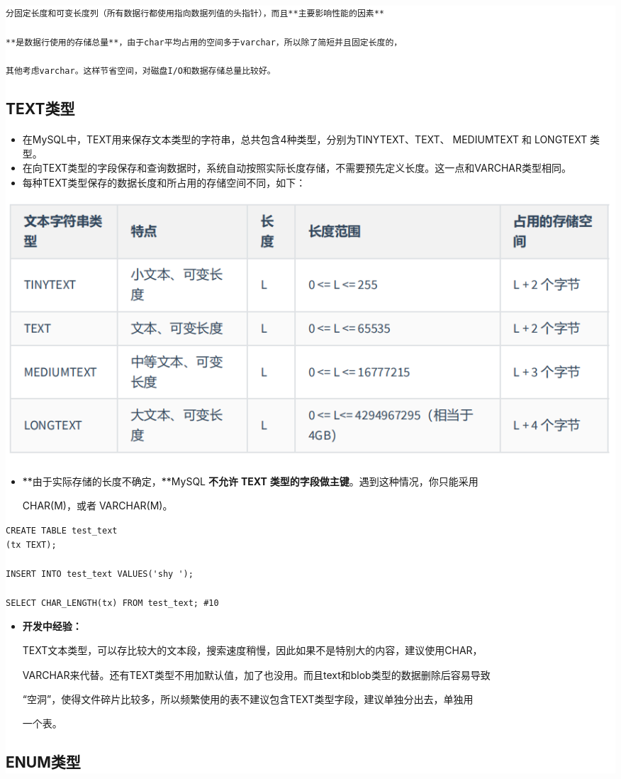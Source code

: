     分固定长度和可变长度列（所有数据行都使用指向数据列值的头指针），而且**主要影响性能的因素**

    **是数据行使用的存储总量**，由于char平均占用的空间多于varchar，所以除了简短并且固定长度的，

    其他考虑varchar。这样节省空间，对磁盘I/O和数据存储总量比较好。

## **TEXT**类型

* 在MySQL中，TEXT用来保存文本类型的字符串，总共包含4种类型，分别为TINYTEXT、TEXT、 MEDIUMTEXT 和 LONGTEXT 类型。
* 在向TEXT类型的字段保存和查询数据时，系统自动按照实际长度存储，不需要预先定义长度。这一点和VARCHAR类型相同。
* 每种TEXT类型保存的数据长度和所占用的存储空间不同，如下：

![image-20220723223638910](7.MYSQL的数据类型.assets/image-20220723223638910.png)

* **由于实际存储的长度不确定，**MySQL **不允许** **TEXT** **类型的字段做主键**。遇到这种情况，你只能采用

  CHAR(M)，或者 VARCHAR(M)。

```mysql
CREATE TABLE test_text
(tx TEXT);

INSERT INTO test_text VALUES('shy ');

SELECT CHAR_LENGTH(tx) FROM test_text; #10
```

* **开发中经验：**

  TEXT文本类型，可以存比较大的文本段，搜索速度稍慢，因此如果不是特别大的内容，建议使用CHAR， 

  VARCHAR来代替。还有TEXT类型不用加默认值，加了也没用。而且text和blob类型的数据删除后容易导致

  “空洞”，使得文件碎片比较多，所以频繁使用的表不建议包含TEXT类型字段，建议单独分出去，单独用

  一个表。

## **ENUM**类型

